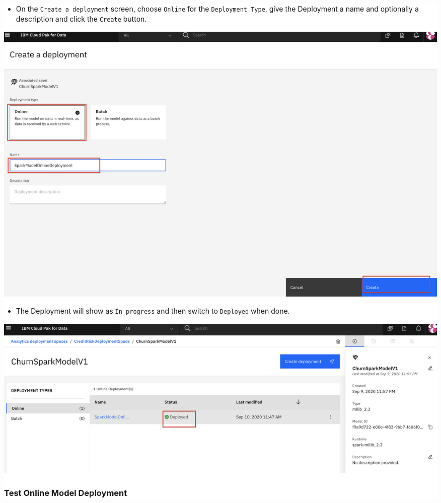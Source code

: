* On the `Create a deployment` screen, choose `Online` for the `Deployment Type`, give the Deployment a name and optionally a description and click the `Create` button.

![Online Deployment Create](../.gitbook/assets/images/deployment/deploy-online-deployment.png)

* The Deployment will show as `In progress` and then switch to `Deployed` when done.

![Status Deployed](../.gitbook/assets/images/deployment/deploy-status-deployed.png)

### Test Online Model Deployment
